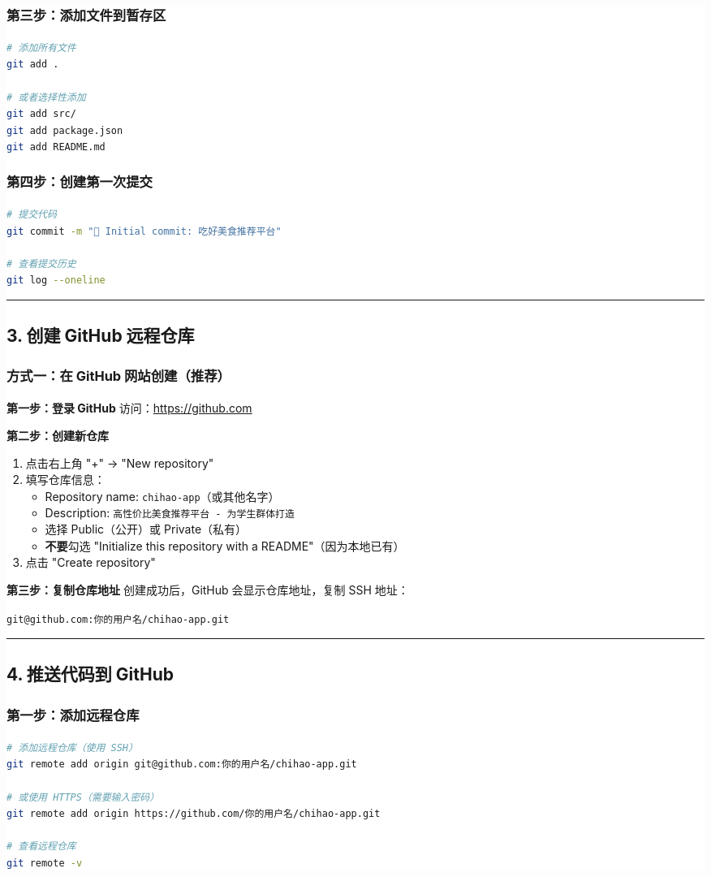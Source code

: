 ### 第三步：添加文件到暂存区
```bash
# 添加所有文件
git add .

# 或者选择性添加
git add src/
git add package.json
git add README.md
```

### 第四步：创建第一次提交
```bash
# 提交代码
git commit -m "🎉 Initial commit: 吃好美食推荐平台"

# 查看提交历史
git log --oneline
```

---

## 3. 创建 GitHub 远程仓库

### 方式一：在 GitHub 网站创建（推荐）

**第一步：登录 GitHub**
访问：https://github.com

**第二步：创建新仓库**
1. 点击右上角 "+" → "New repository"
2. 填写仓库信息：
   - Repository name: `chihao-app`（或其他名字）
   - Description: `高性价比美食推荐平台 - 为学生群体打造`
   - 选择 Public（公开）或 Private（私有）
   - **不要**勾选 "Initialize this repository with a README"（因为本地已有）
3. 点击 "Create repository"

**第三步：复制仓库地址**
创建成功后，GitHub 会显示仓库地址，复制 SSH 地址：
```
git@github.com:你的用户名/chihao-app.git
```

---

## 4. 推送代码到 GitHub

### 第一步：添加远程仓库
```bash
# 添加远程仓库（使用 SSH）
git remote add origin git@github.com:你的用户名/chihao-app.git

# 或使用 HTTPS（需要输入密码）
git remote add origin https://github.com/你的用户名/chihao-app.git

# 查看远程仓库
git remote -v
```
